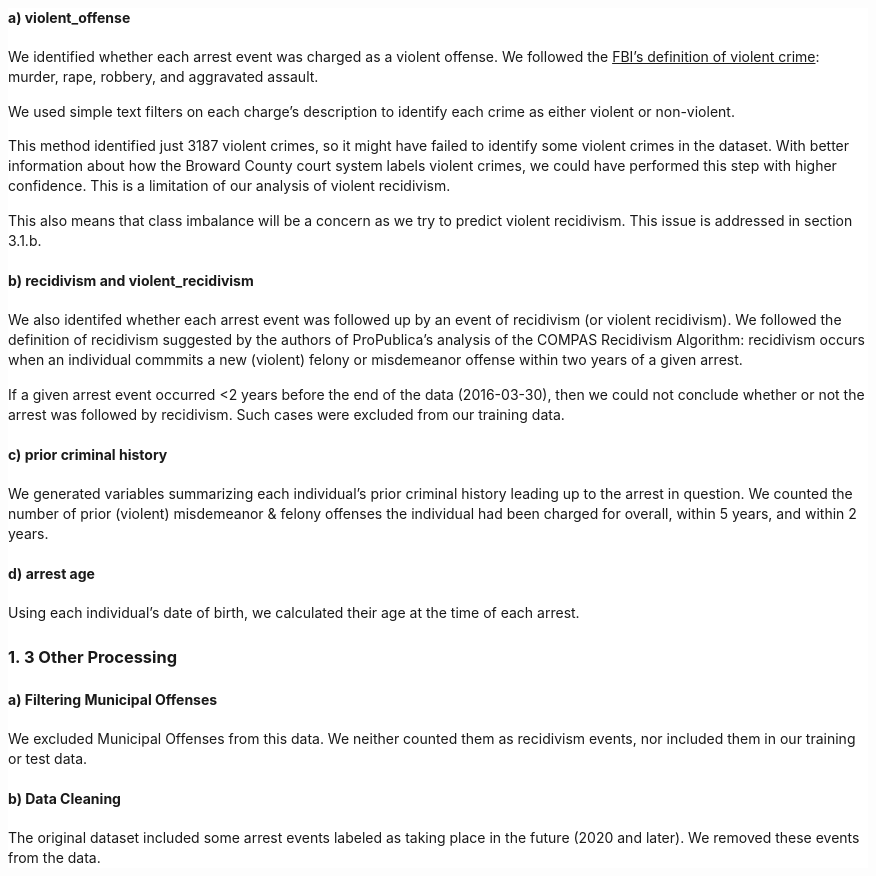 #### a) violent\_offense

We identified whether each arrest event was charged as a violent
offense. We followed the [FBI’s definition of violent
crime](https://ucr.fbi.gov/crime-in-the-u.s/2018/crime-in-the-u.s.-2018/topic-pages/violent-crime):
murder, rape, robbery, and aggravated assault.

We used simple text filters on each charge’s description to identify
each crime as either violent or non-violent.

This method identified just 3187 violent crimes, so it might have failed
to identify some violent crimes in the dataset. With better information
about how the Broward County court system labels violent crimes, we
could have performed this step with higher confidence. This is a
limitation of our analysis of violent recidivism.

This also means that class imbalance will be a concern as we try to
predict violent recidivism. This issue is addressed in section 3.1.b.

#### b) recidivism and violent\_recidivism

We also identifed whether each arrest event was followed up by an event
of recidivism (or violent recidivism). We followed the definition of
recidivism suggested by the authors of ProPublica’s analysis of the
COMPAS Recidivism Algorithm: recidivism occurs when an individual
commmits a new (violent) felony or misdemeanor offense within two years
of a given arrest.

If a given arrest event occurred \<2 years before the end of the data
(2016-03-30), then we could not conclude whether or not the arrest was
followed by recidivism. Such cases were excluded from our training data.

#### c) prior criminal history

We generated variables summarizing each individual’s prior criminal
history leading up to the arrest in question. We counted the number of
prior (violent) misdemeanor & felony offenses the individual had been
charged for overall, within 5 years, and within 2 years.

#### d) arrest age

Using each individual’s date of birth, we calculated their age at the
time of each arrest.

### 1\. 3 Other Processing

#### a) Filtering Municipal Offenses

We excluded Municipal Offenses from this data. We neither counted them
as recidivism events, nor included them in our training or test data.

#### b) Data Cleaning

The original dataset included some arrest events labeled as taking place
in the future (2020 and later). We removed these events from the data.
